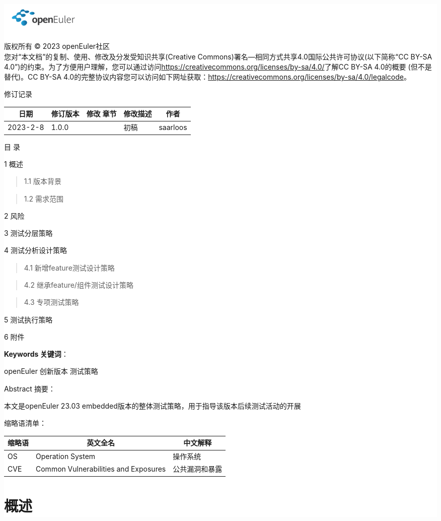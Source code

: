 ![openEuler ico](../../images/openEuler.png)

版权所有 © 2023 openEuler社区  
您对“本文档”的复制、使用、修改及分发受知识共享(Creative Commons)署名—相同方式共享4.0国际公共许可协议(以下简称“CC BY-SA
4.0”)的约束。为了方便用户理解，您可以通过访问<https://creativecommons.org/licenses/by-sa/4.0/>了解CC BY-SA 4.0的概要 (但不是替代)。CC BY-SA
4.0的完整协议内容您可以访问如下网址获取：<https://creativecommons.org/licenses/by-sa/4.0/legalcode>。

修订记录

| 日期       | 修订版本 | 修改  章节       | 修改描述               | 作者       |
| ---------- | -------- | ---------------- | ---------------------- | ---------- |
| 2023-2-8  | 1.0.0    |                  | 初稿                   | saarloos |


目 录

1 概述 

>   1.1 版本背景

>   1.2 需求范围

2 风险

3 测试分层策略

4 测试分析设计策略

>   4.1 新增feature测试设计策略

>   4.2 继承feature/组件测试设计策略

>   4.3 专项测试策略

5 测试执行策略

6 附件

**Keywords 关键词**：

openEuler 创新版本 测试策略

Abstract 摘要：

本文是openEuler 23.03 embedded版本的整体测试策略，用于指导该版本后续测试活动的开展

缩略语清单：

| 缩略语 | 英文全名                             | 中文解释       |
| ------ | ------------------------------------ | -------------- |
| OS     | Operation System                     | 操作系统       |
| CVE    | Common Vulnerabilities and Exposures | 公共漏洞和暴露 |

# 概述
